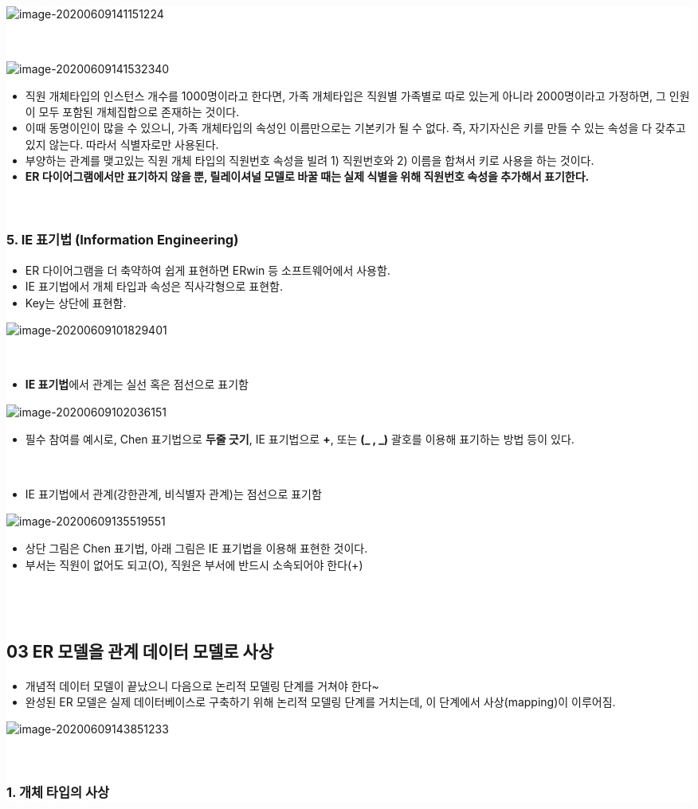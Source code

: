 ![image-20200609141151224](C:\Users\smpsm\AppData\Roaming\Typora\typora-user-images\image-20200609141151224.png)

<br/>

![image-20200609141532340](C:\Users\smpsm\AppData\Roaming\Typora\typora-user-images\image-20200609141532340.png)

* 직원 개체타입의 인스턴스 개수를 1000명이라고 한다면,  가족 개체타입은 직원별 가족별로 따로 있는게 아니라 2000명이라고 가정하면, 그 인원이 모두 포함된 개체집합으로 존재하는 것이다.
* 이때 동명이인이 많을 수 있으니, 가족 개체타입의 속성인 이름만으로는 기본키가 될 수 없다. 즉, 자기자신은 키를 만들 수 있는 속성을 다 갖추고 있지 않는다. 따라서 식별자로만 사용된다.
* 부양하는 관계를 맺고있는 직원 개체 타입의 직원번호 속성을 빌려 1) 직원번호와  2) 이름을 합쳐서 키로 사용을 하는 것이다.
* **ER 다이어그램에서만 표기하지 않을 뿐, 릴레이셔널 모델로 바꿀 때는 실제 식별을 위해 직원번호 속성을 추가해서 표기한다.**

<br/>

### 5. IE 표기법 (Information Engineering)

* ER 다이어그램을 더 축약하여 쉽게 표현하면 ERwin 등 소프트웨어에서 사용함.
* IE 표기법에서 개체 타입과 속성은 직사각형으로 표현함.
* Key는 상단에 표현함. 

![image-20200609101829401](C:\Users\smpsm\AppData\Roaming\Typora\typora-user-images\image-20200609101829401.png)

<br/>

* **IE 표기법**에서 관계는 실선 혹은 점선으로 표기함 

![image-20200609102036151](C:\Users\smpsm\AppData\Roaming\Typora\typora-user-images\image-20200609102036151.png)

* 필수 참여를 예시로, Chen 표기법으로 **두줄 긋기**, IE 표기법으로 **+**, 또는  **(\_ , \_)** 괄호를 이용해 표기하는 방법 등이 있다.

<br/>

* IE 표기법에서 관계(강한관계, 비식별자 관계)는 점선으로 표기함 

![image-20200609135519551](C:\Users\smpsm\AppData\Roaming\Typora\typora-user-images\image-20200609135519551.png)

* 상단 그림은 Chen 표기법, 아래 그림은 IE 표기법을 이용해 표현한 것이다.
* 부서는 직원이 없어도 되고(O), 직원은 부서에 반드시 소속되어야 한다(+)

<br/>

<br/>

## 03 ER 모델을 관계 데이터 모델로 사상

* 개념적 데이터 모델이 끝났으니 다음으로 논리적 모델링 단계를 거쳐야 한다~
* 완성된 ER 모델은 실제 데이터베이스로 구축하기 위해 논리적 모델링 단계를 거치는데, 이 단계에서 사상(mapping)이 이루어짐.

![image-20200609143851233](C:\Users\smpsm\AppData\Roaming\Typora\typora-user-images\image-20200609143851233.png)

<br/>

### 1. 개체 타입의 사상
